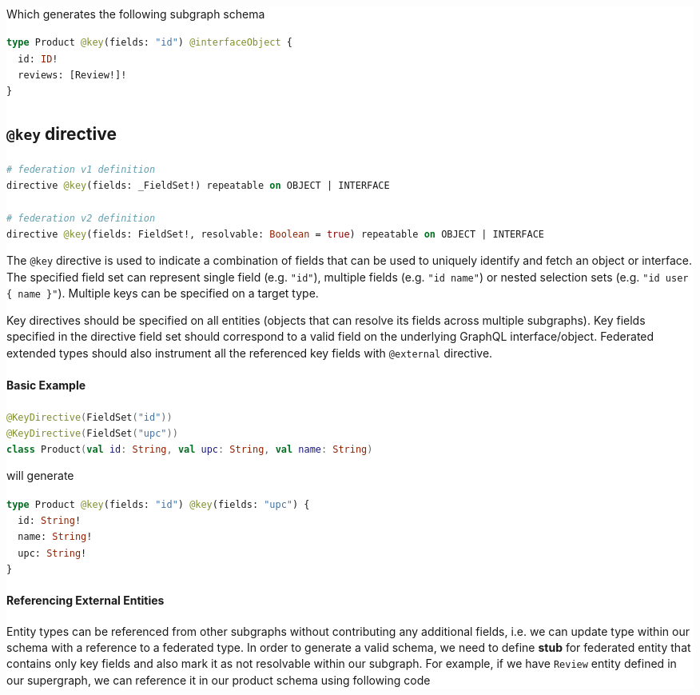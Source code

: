 Which generates the following subgraph schema

```graphql
type Product @key(fields: "id") @interfaceObject {
  id: ID!
  reviews: [Review!]!
}
```

## `@key` directive

```graphql
# federation v1 definition
directive @key(fields: _FieldSet!) repeatable on OBJECT | INTERFACE

# federation v2 definition
directive @key(fields: FieldSet!, resolvable: Boolean = true) repeatable on OBJECT | INTERFACE
```

The `@key` directive is used to indicate a combination of fields that can be used to uniquely identify and fetch an
object or interface. The specified field set can represent single field (e.g. `"id"`), multiple fields (e.g. `"id name"`) or
nested selection sets (e.g. `"id user { name }"`). Multiple keys can be specified on a target type.

Key directives should be specified on all entities (objects that can resolve its fields across multiple subgraphs). Key
fields specified in the directive field set should correspond to a valid field on the underlying GraphQL interface/object.
Federated extended types should also instrument all the referenced key fields with `@external` directive.

#### Basic Example

```kotlin
@KeyDirective(FieldSet("id"))
@KeyDirective(FieldSet("upc"))
class Product(val id: String, val upc: String, val name: String)
```

will generate

```graphql
type Product @key(fields: "id") @key(fields: "upc") {
  id: String!
  name: String!
  upc: String!
}
```

#### Referencing External Entities

Entity types can be referenced from other subgraphs without contributing any additional fields, i.e. we can update type within our schema with a reference to a federated type. In order to generate
a valid schema, we need to define **stub** for federated entity that contains only key fields and also mark it as not resolvable within our subgraph. For example, if we have `Review` entity defined
in our supergraph, we can reference it in our product schema using following code
